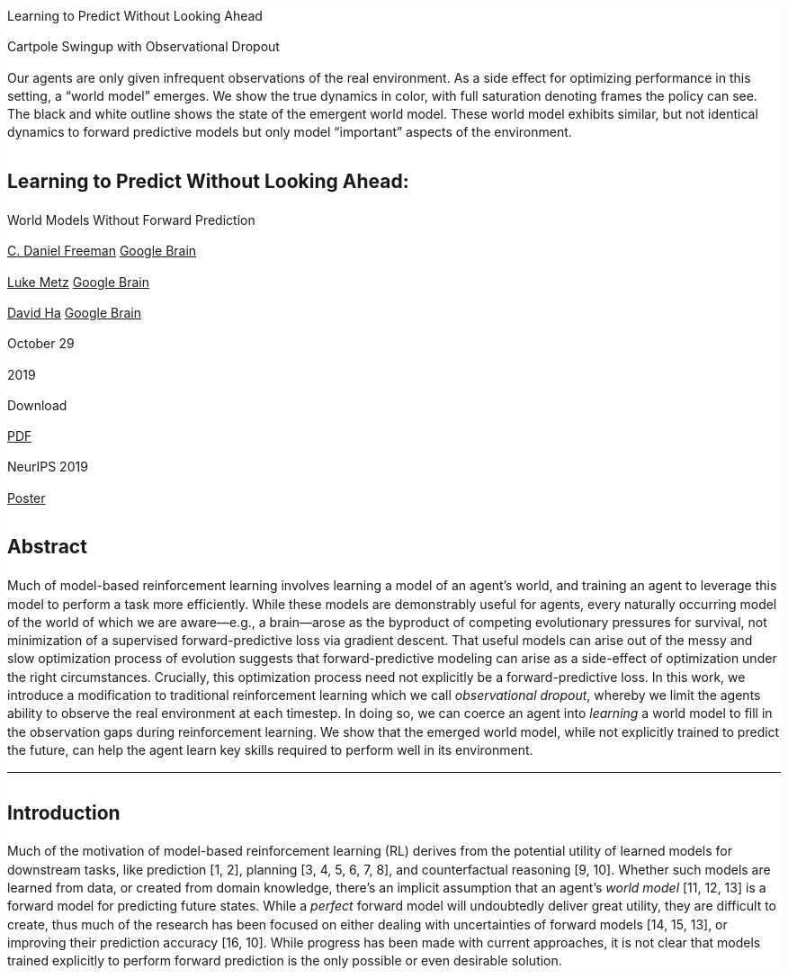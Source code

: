 Learning to Predict Without Looking Ahead

Cartpole Swingup with Observational Dropout

Our agents are only given infrequent observations of the real environment. As a side effect for optimizing performance in this setting, a “world model” emerges. We show the true dynamics in color, with full saturation denoting frames the policy can see. The black and white outline shows the state of the emergent world model. These world model exhibits similar, but not identical dynamics to forward predictive models but only model “important” aspects of the environment.

## Learning to Predict Without Looking Ahead:

World Models Without Forward Prediction

 [C. Daniel Freeman](https://scholar.google.com/citations?user=t5Xsx0IAAAAJ)  [Google Brain](https://g.co/brain)

 [Luke Metz](https://lukemetz.github.io/)  [Google Brain](https://g.co/brain)

 [David Ha](http://otoro.net/ml/)  [Google Brain](https://g.co/brain)

October 29

2019

Download

[PDF](https://arxiv.org/abs/1910.13038)

NeurIPS 2019

[Poster](https://learningtopredict.github.io/slides/neurips2019_poster.pdf)

## Abstract

Much of model-based reinforcement learning involves learning a model of an agent’s world, and training an agent to leverage this model to perform a task more efficiently. While these models are demonstrably useful for agents, every naturally occurring model of the world of which we are aware—e.g., a brain—arose as the byproduct of competing evolutionary pressures for survival, not minimization of a supervised forward-predictive loss via gradient descent. That useful models can arise out of the messy and slow optimization process of evolution suggests that forward-predictive modeling can arise as a side-effect of optimization under the right circumstances. Crucially, this optimization process need not explicitly be a forward-predictive loss. In this work, we introduce a modification to traditional reinforcement learning which we call *observational dropout*, whereby we limit the agents ability to observe the real environment at each timestep. In doing so, we can coerce an agent into *learning* a world model to fill in the observation gaps during reinforcement learning. We show that the emerged world model, while not explicitly trained to predict the future, can help the agent learn key skills required to perform well in its environment.

* * *

## Introduction

Much of the motivation of model-based reinforcement learning (RL) derives from the potential utility of learned models for downstream tasks, like prediction [1, 2], planning [3, 4, 5, 6, 7, 8], and counterfactual reasoning [9, 10]. Whether such models are learned from data, or created from domain knowledge, there’s an implicit assumption that an agent’s *world model*  [11, 12, 13] is a forward model for predicting future states. While a *perfect* forward model will undoubtedly deliver great utility, they are difficult to create, thus much of the research has been focused on either dealing with uncertainties of forward models [14, 15, 13], or improving their prediction accuracy [16, 10]. While progress has been made with current approaches, it is not clear that models trained explicitly to perform forward prediction is the only possible or even desirable solution.
